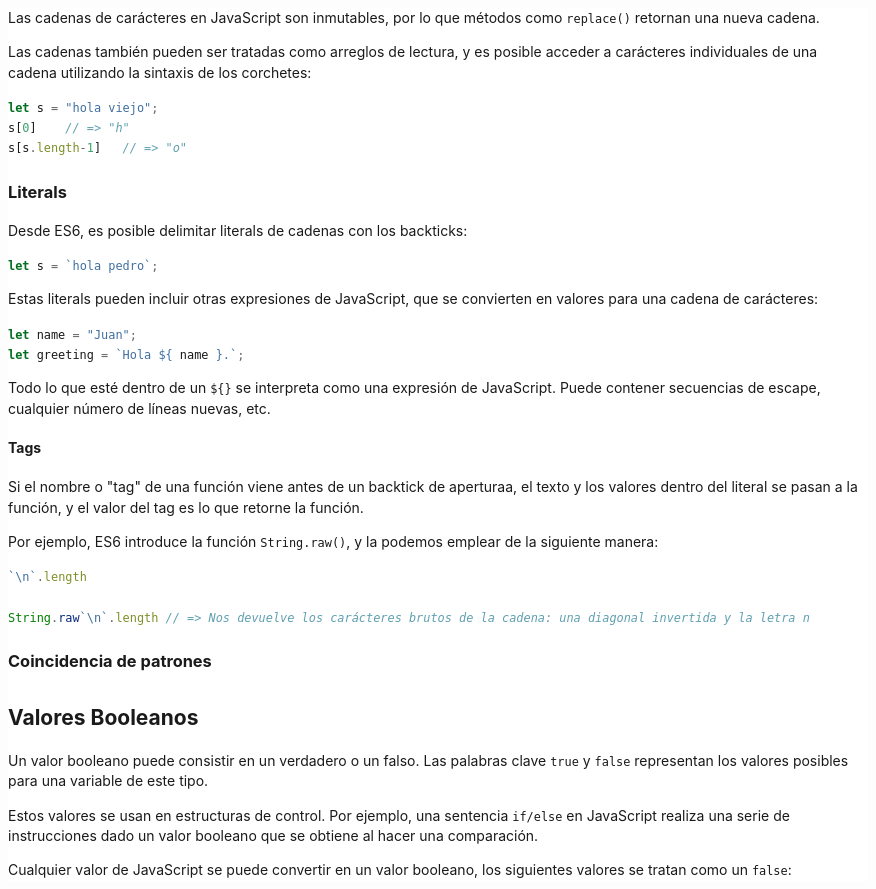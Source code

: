 Las cadenas de carácteres en JavaScript son inmutables, por lo que métodos como `replace()` retornan una nueva cadena.

Las cadenas también pueden ser tratadas como arreglos de lectura, y es posible acceder a carácteres individuales de una cadena utilizando la sintaxis de los corchetes:

```js
let s = "hola viejo";
s[0]	// => "h"
s[s.length-1]	// => "o"
```

### Literals

Desde ES6, es posible delimitar literals de cadenas con los backticks:

```js
let s = `hola pedro`;
```

Estas literals pueden incluir otras expresiones de JavaScript, que se convierten en valores para una cadena de carácteres:

```js
let name = "Juan";
let greeting = `Hola ${ name }.`;
```

Todo lo que esté dentro de un `${}` se interpreta como una expresión de JavaScript.
Puede contener secuencias de escape, cualquier número de líneas nuevas, etc.

#### Tags

Si el nombre o "tag" de una función viene antes de un backtick de aperturaa, el texto y los valores dentro del literal se pasan a la función, y el valor del tag es lo que retorne la función.

Por ejemplo, ES6 introduce la función `String.raw()`, y la podemos emplear de la siguiente manera:

```js
`\n`.length

String.raw`\n`.length // => Nos devuelve los carácteres brutos de la cadena: una diagonal invertida y la letra n
```

### Coincidencia de patrones

## Valores Booleanos

Un valor booleano puede consistir en un verdadero o un falso. Las palabras clave `true` y `false` representan los valores posibles para una variable de este tipo.

Estos valores se usan en estructuras de control. Por ejemplo, una sentencia `if/else` en JavaScript realiza una serie de instrucciones dado un valor booleano que se obtiene al hacer una comparación.

Cualquier valor de JavaScript se puede convertir en un valor booleano, los siguientes valores se tratan como un `false`:
